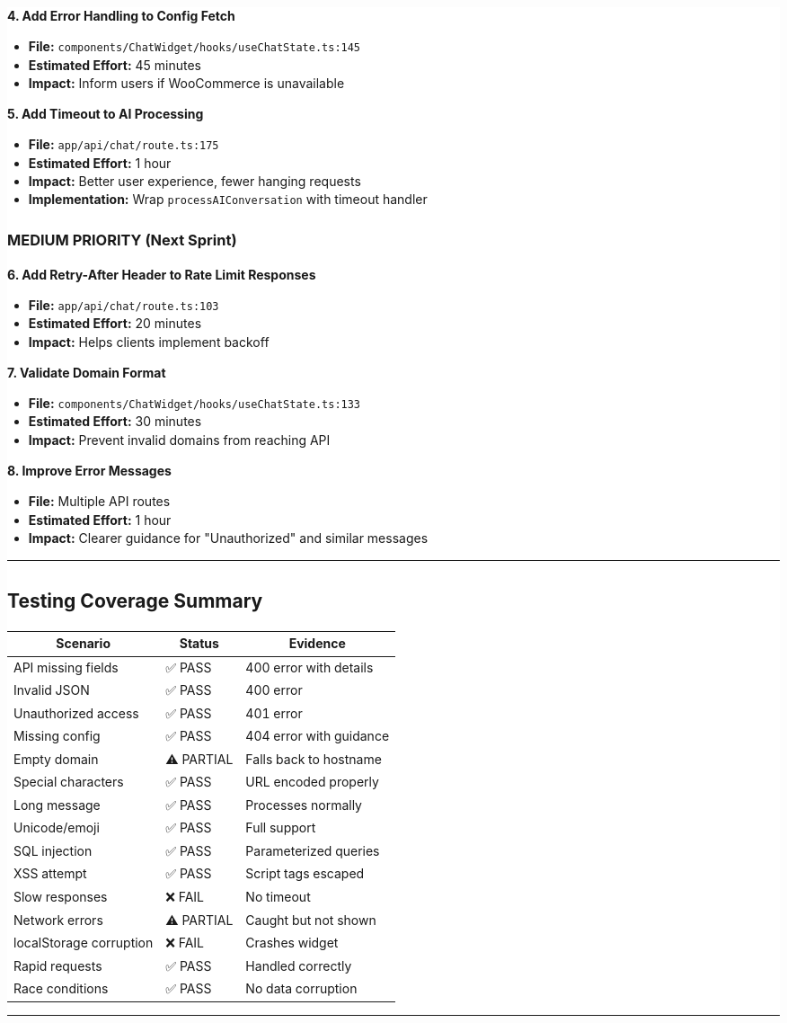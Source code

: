 **4. Add Error Handling to Config Fetch**
- **File:** `components/ChatWidget/hooks/useChatState.ts:145`
- **Estimated Effort:** 45 minutes
- **Impact:** Inform users if WooCommerce is unavailable

**5. Add Timeout to AI Processing**
- **File:** `app/api/chat/route.ts:175`
- **Estimated Effort:** 1 hour
- **Impact:** Better user experience, fewer hanging requests
- **Implementation:** Wrap `processAIConversation` with timeout handler

### MEDIUM PRIORITY (Next Sprint)

**6. Add Retry-After Header to Rate Limit Responses**
- **File:** `app/api/chat/route.ts:103`
- **Estimated Effort:** 20 minutes
- **Impact:** Helps clients implement backoff

**7. Validate Domain Format**
- **File:** `components/ChatWidget/hooks/useChatState.ts:133`
- **Estimated Effort:** 30 minutes
- **Impact:** Prevent invalid domains from reaching API

**8. Improve Error Messages**
- **File:** Multiple API routes
- **Estimated Effort:** 1 hour
- **Impact:** Clearer guidance for "Unauthorized" and similar messages

---

## Testing Coverage Summary

| Scenario | Status | Evidence |
|----------|--------|----------|
| API missing fields | ✅ PASS | 400 error with details |
| Invalid JSON | ✅ PASS | 400 error |
| Unauthorized access | ✅ PASS | 401 error |
| Missing config | ✅ PASS | 404 error with guidance |
| Empty domain | ⚠️ PARTIAL | Falls back to hostname |
| Special characters | ✅ PASS | URL encoded properly |
| Long message | ✅ PASS | Processes normally |
| Unicode/emoji | ✅ PASS | Full support |
| SQL injection | ✅ PASS | Parameterized queries |
| XSS attempt | ✅ PASS | Script tags escaped |
| Slow responses | ❌ FAIL | No timeout |
| Network errors | ⚠️ PARTIAL | Caught but not shown |
| localStorage corruption | ❌ FAIL | Crashes widget |
| Rapid requests | ✅ PASS | Handled correctly |
| Race conditions | ✅ PASS | No data corruption |

---